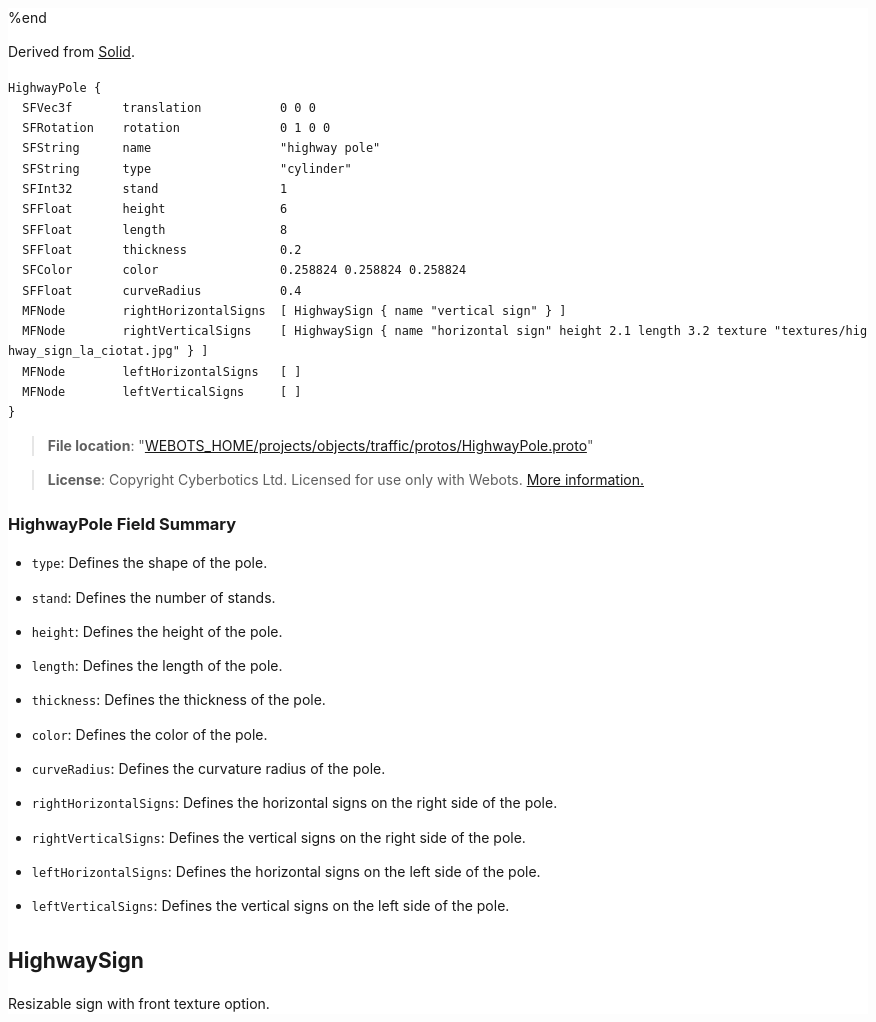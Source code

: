 %end

Derived from [Solid](../reference/solid.md).

```
HighwayPole {
  SFVec3f       translation           0 0 0
  SFRotation    rotation              0 1 0 0
  SFString      name                  "highway pole"
  SFString      type                  "cylinder"
  SFInt32       stand                 1
  SFFloat       height                6
  SFFloat       length                8
  SFFloat       thickness             0.2
  SFColor       color                 0.258824 0.258824 0.258824
  SFFloat       curveRadius           0.4
  MFNode        rightHorizontalSigns  [ HighwaySign { name "vertical sign" } ]
  MFNode        rightVerticalSigns    [ HighwaySign { name "horizontal sign" height 2.1 length 3.2 texture "textures/highway_sign_la_ciotat.jpg" } ]
  MFNode        leftHorizontalSigns   [ ]
  MFNode        leftVerticalSigns     [ ]
}
```

> **File location**: "[WEBOTS\_HOME/projects/objects/traffic/protos/HighwayPole.proto](https://github.com/cyberbotics/webots/tree/master/projects/objects/traffic/protos/HighwayPole.proto)"

> **License**: Copyright Cyberbotics Ltd. Licensed for use only with Webots.
[More information.](https://cyberbotics.com/webots_assets_license)

### HighwayPole Field Summary

- `type`: Defines the shape of the pole.

- `stand`: Defines the number of stands.

- `height`: Defines the height of the pole.

- `length`: Defines the length of the pole.

- `thickness`: Defines the thickness of the pole.

- `color`: Defines the color of the pole.

- `curveRadius`: Defines the curvature radius of the pole.

- `rightHorizontalSigns`: Defines the horizontal signs on the right side of the pole.

- `rightVerticalSigns`: Defines the vertical signs on the right side of the pole.

- `leftHorizontalSigns`: Defines the horizontal signs on the left side of the pole.

- `leftVerticalSigns`: Defines the vertical signs on the left side of the pole.

## HighwaySign

Resizable sign with front texture option.
